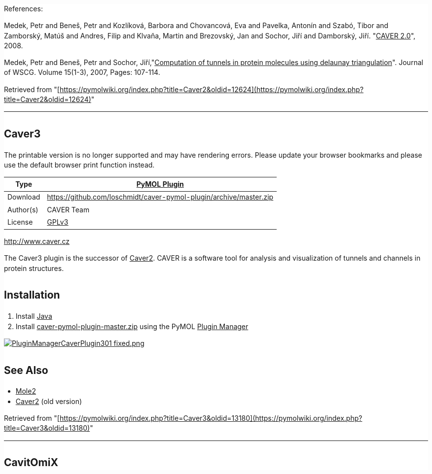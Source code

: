 References: 

Medek, Petr and Beneš, Petr and Kozlíková, Barbora and Chovancová, Eva and Pavelka, Antonín and Szabó, Tibor and Zamborský, Matúš and Andres, Filip and Klvaňa, Martin and Brezovský, Jan and Sochor, Jiří and Damborský, Jiří. "[CAVER 2.0](http://loschmidt.chemi.muni.cz/caver.html)", 2008. 

Medek, Petr and Beneš, Petr and Sochor, Jiří,"[Computation of tunnels in protein molecules using delaunay triangulation](http://decibel.fi.muni.cz/download/papers/medek08.pdf)". Journal of WSCG. Volume 15(1-3), 2007, Pages: 107-114. 

Retrieved from "[https://pymolwiki.org/index.php?title=Caver2&oldid=12624](https://pymolwiki.org/index.php?title=Caver2&oldid=12624)"


---

## Caver3

The printable version is no longer supported and may have rendering errors. Please update your browser bookmarks and please use the default browser print function instead.

Type  | [PyMOL Plugin](/index.php/Plugins "Plugins")  
---|---  
Download  | <https://github.com/loschmidt/caver-pymol-plugin/archive/master.zip>  
Author(s)  | CAVER Team   
License  | [GPLv3](https://www.gnu.org/licenses/gpl-3.0.html)  
<http://www.caver.cz>  
  
  
The Caver3 plugin is the successor of [Caver2](/index.php/Caver2 "Caver2"). CAVER is a software tool for analysis and visualization of tunnels and channels in protein structures. 

## Installation

  1. Install [Java](https://java.com/en/download/)
  2. Install [caver-pymol-plugin-master.zip](https://github.com/loschmidt/caver-pymol-plugin/archive/master.zip) using the PyMOL [Plugin Manager](/index.php/Plugin_Manager "Plugin Manager")



[![PluginManagerCaverPlugin301 fixed.png](/images/b/b2/PluginManagerCaverPlugin301_fixed.png)](/index.php/File:PluginManagerCaverPlugin301_fixed.png)

## See Also

  * [Mole2](/index.php/Mole2 "Mole2")
  * [Caver2](/index.php/Caver2 "Caver2") (old version)



Retrieved from "[https://pymolwiki.org/index.php?title=Caver3&oldid=13180](https://pymolwiki.org/index.php?title=Caver3&oldid=13180)"


---

## CavitOmiX
